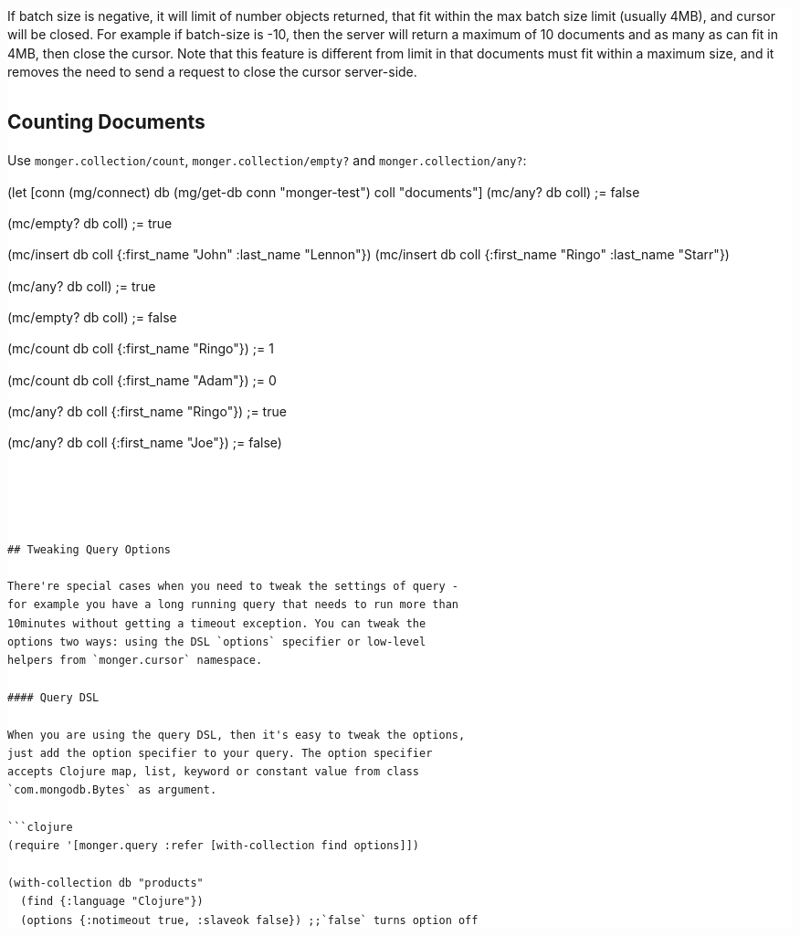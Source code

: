 If batch size is negative, it will limit of number objects returned,
that fit within the max batch size limit (usually 4MB), and cursor
will be closed.  For example if batch-size is -10, then the server
will return a maximum of 10 documents and as many as can fit in 4MB,
then close the cursor.  Note that this feature is different from limit
in that documents must fit within a maximum size, and it removes the
need to send a request to close the cursor server-side.



## Counting Documents

Use `monger.collection/count`, `monger.collection/empty?` and `monger.collection/any?`:

(let [conn (mg/connect)
      db   (mg/get-db conn "monger-test")
      coll "documents"]
  (mc/any? db coll)
  ;= false
  
  (mc/empty? db coll)
  ;= true
  
  (mc/insert db coll {:first_name "John"  :last_name "Lennon"})
  (mc/insert db coll {:first_name "Ringo" :last_name "Starr"})
  
  (mc/any? db coll)
  ;= true
  
  (mc/empty? db coll)
  ;= false
  
  (mc/count db coll {:first_name "Ringo"})
  ;= 1
  
  (mc/count db coll {:first_name "Adam"})
  ;= 0
  
  (mc/any? db coll {:first_name "Ringo"})
  ;= true
  
  (mc/any? db coll {:first_name "Joe"})
  ;= false)
```




## Tweaking Query Options

There're special cases when you need to tweak the settings of query -
for example you have a long running query that needs to run more than
10minutes without getting a timeout exception. You can tweak the
options two ways: using the DSL `options` specifier or low-level
helpers from `monger.cursor` namespace.

#### Query DSL

When you are using the query DSL, then it's easy to tweak the options,
just add the option specifier to your query. The option specifier
accepts Clojure map, list, keyword or constant value from class
`com.mongodb.Bytes` as argument.

```clojure
(require '[monger.query :refer [with-collection find options]])

(with-collection db "products"
  (find {:language "Clojure"})
  (options {:notimeout true, :slaveok false}) ;;`false` turns option off
```